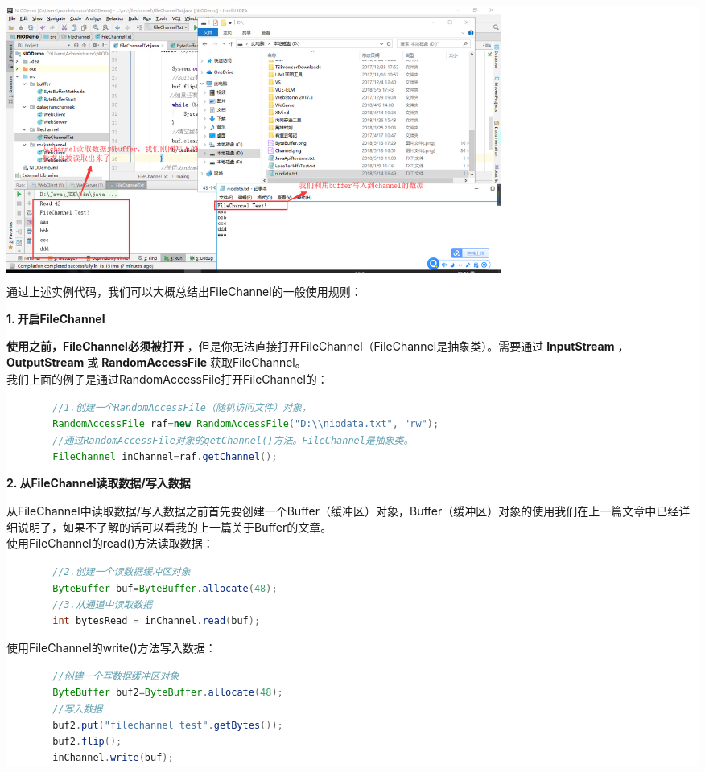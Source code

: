 <div style="display:flex;"><img src="./images/nio-channal-2.jpg" alt="" style="zoom:60%;display:block;" align="left"/></div>

通过上述实例代码，我们可以大概总结出FileChannel的一般使用规则：

**1. 开启FileChannel**

**使用之前，FileChannel必须被打开** ，但是你无法直接打开FileChannel（FileChannel是抽象类）。需要通过 **InputStream** ， **OutputStream** 或 **RandomAccessFile** 获取FileChannel。<br>我们上面的例子是通过RandomAccessFile打开FileChannel的：

```java
        //1.创建一个RandomAccessFile（随机访问文件）对象，
        RandomAccessFile raf=new RandomAccessFile("D:\\niodata.txt", "rw");
        //通过RandomAccessFile对象的getChannel()方法。FileChannel是抽象类。
        FileChannel inChannel=raf.getChannel();
```

**2. 从FileChannel读取数据/写入数据**

从FileChannel中读取数据/写入数据之前首先要创建一个Buffer（缓冲区）对象，Buffer（缓冲区）对象的使用我们在上一篇文章中已经详细说明了，如果不了解的话可以看我的上一篇关于Buffer的文章。<br>使用FileChannel的read()方法读取数据：

```java
        //2.创建一个读数据缓冲区对象
        ByteBuffer buf=ByteBuffer.allocate(48);
        //3.从通道中读取数据
        int bytesRead = inChannel.read(buf);
```

使用FileChannel的write()方法写入数据：

```java
        //创建一个写数据缓冲区对象
        ByteBuffer buf2=ByteBuffer.allocate(48);
        //写入数据
        buf2.put("filechannel test".getBytes());
        buf2.flip();
        inChannel.write(buf);
```
